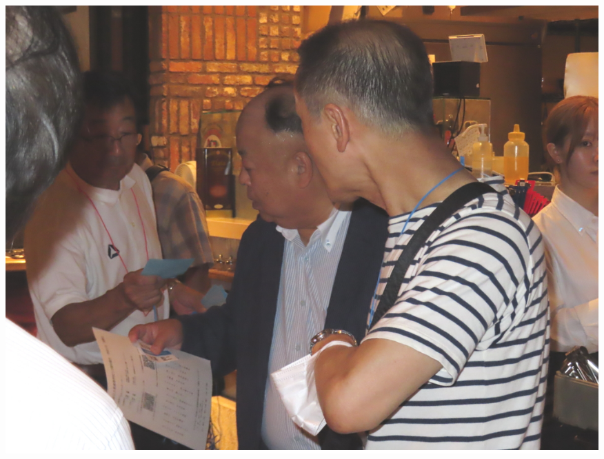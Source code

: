 <a href="20240615_01_020.JPG" data-lightbox="abc"><img src="20240615_01_020.JPG" alt="サンプル画像" width="900" /></a>